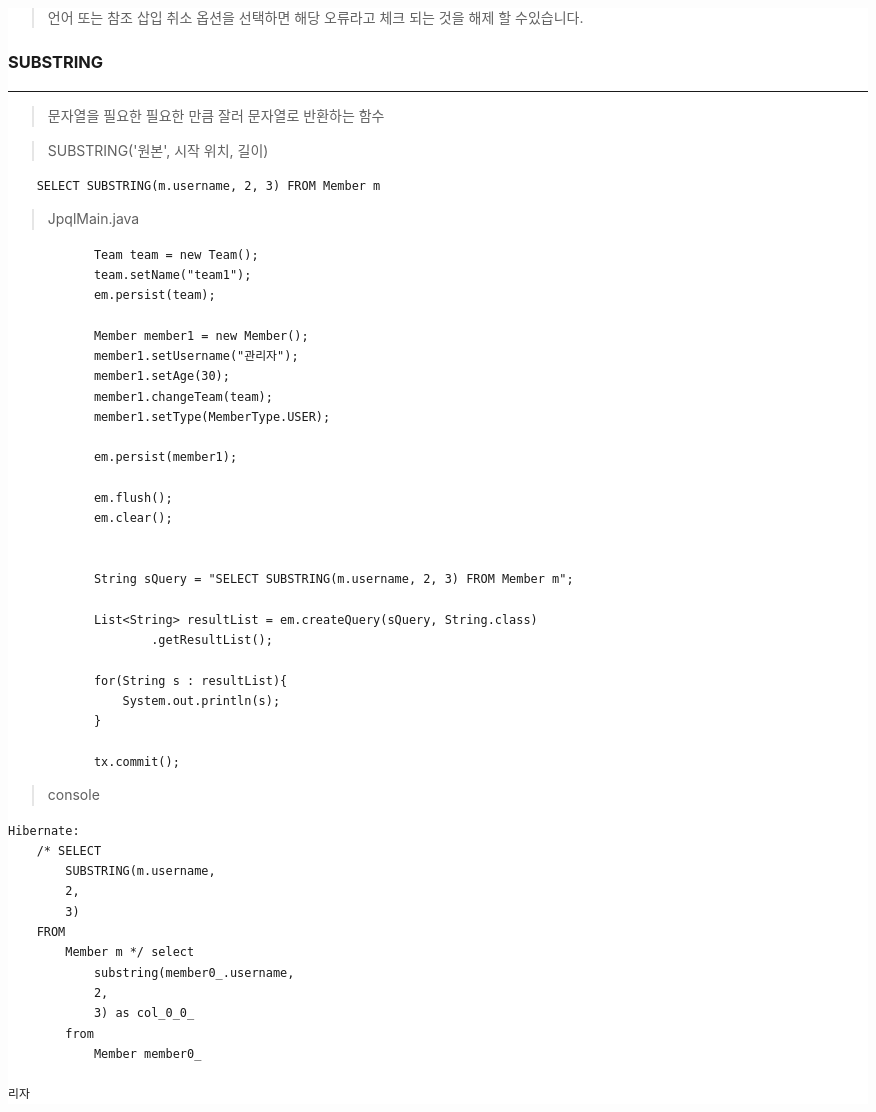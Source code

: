 > 언어 또는 참조 삽입 취소 옵션을 선택하면 해당 오류라고 체크 되는 것을 해제 할 수있습니다.



### SUBSTRING
----------------------------------------------
> 문자열을 필요한 필요한 만큼 잘러 문자열로 반환하는 함수

> SUBSTRING('원본', 시작 위치, 길이) 

```
	SELECT SUBSTRING(m.username, 2, 3) FROM Member m
```

> JpqlMain.java

```
            Team team = new Team();
            team.setName("team1");
            em.persist(team);

            Member member1 = new Member();
            member1.setUsername("관리자");
            member1.setAge(30);
            member1.changeTeam(team);
            member1.setType(MemberType.USER);

            em.persist(member1);

            em.flush();
            em.clear();


            String sQuery = "SELECT SUBSTRING(m.username, 2, 3) FROM Member m";

            List<String> resultList = em.createQuery(sQuery, String.class)
                    .getResultList();

            for(String s : resultList){
                System.out.println(s);
            }

            tx.commit();
```

> console

````
Hibernate: 
    /* SELECT
        SUBSTRING(m.username,
        2,
        3) 
    FROM
        Member m */ select
            substring(member0_.username,
            2,
            3) as col_0_0_ 
        from
            Member member0_
            
리자
````
